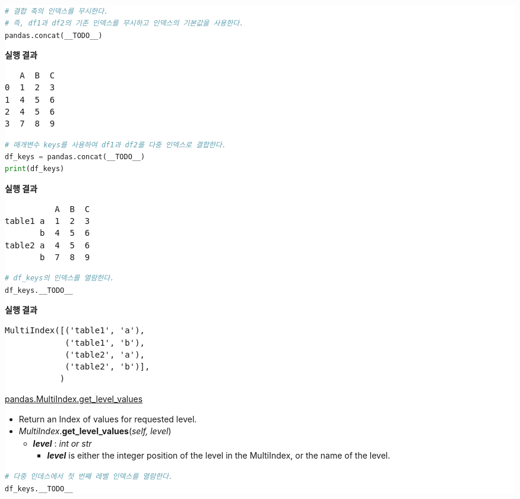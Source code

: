 
```python
# 결합 축의 인덱스를 무시한다. 
# 즉, df1과 df2의 기존 인덱스를 무시하고 인덱스의 기본값을 사용한다.
pandas.concat(__TODO__)
```

**실행 결과**
<pre>
   A  B  C
0  1  2  3
1  4  5  6
2  4  5  6
3  7  8  9
</pre>


```python
# 매개변수 keys를 사용하여 df1과 df2를 다중 인덱스로 결합한다.
df_keys = pandas.concat(__TODO__)
print(df_keys)
```

**실행 결과**
<pre>
          A  B  C
table1 a  1  2  3
       b  4  5  6
table2 a  4  5  6
       b  7  8  9
</pre>


```python
# df_keys의 인덱스를 열람한다.
df_keys.__TODO__
```

**실행 결과**
<pre>
MultiIndex([('table1', 'a'),
            ('table1', 'b'),
            ('table2', 'a'),
            ('table2', 'b')],
           )
</pre>

[pandas.MultiIndex.get_level_values](https://pandas.pydata.org/pandas-docs/stable/reference/api/pandas.MultiIndex.get_level_values.html)
- Return an Index of values for requested level.
- *MultiIndex*.**get_level_values**(*self, level*)
    + ***level*** : *int or str*
        - ***level*** is either the integer position of the level in the MultiIndex, or the name of the level.


```python
# 다중 인데스에서 첫 번째 레벨 인덱스를 열람한다.
df_keys.__TODO__
```

